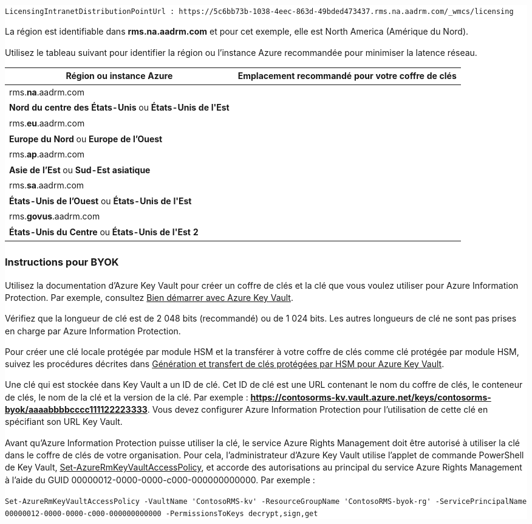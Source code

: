     LicensingIntranetDistributionPointUrl : https://5c6bb73b-1038-4eec-863d-49bded473437.rms.na.aadrm.com/_wmcs/licensing

La région est identifiable dans **rms.na.aadrm.com** et pour cet exemple, elle est North America (Amérique du Nord).

Utilisez le tableau suivant pour identifier la région ou l’instance Azure recommandée pour minimiser la latence réseau.

|Région ou instance Azure|Emplacement recommandé pour votre coffre de clés|
|---------------|--------------------|
|rms.**na**.aadrm.com|
  **Nord du centre des États-Unis** ou **États-Unis de l'Est**|
|rms.**eu**.aadrm.com|
  **Europe du Nord** ou **Europe de l’Ouest**|
|rms.**ap**.aadrm.com|
  **Asie de l’Est** ou **Sud-Est asiatique**|
|rms.**sa**.aadrm.com|
  **États-Unis de l’Ouest** ou **États-Unis de l'Est**|
|rms.**govus**.aadrm.com|
  **États-Unis du Centre** ou **États-Unis de l'Est 2**|


### <a name="instructions-for-byok"></a>Instructions pour BYOK

Utilisez la documentation d’Azure Key Vault pour créer un coffre de clés et la clé que vous voulez utiliser pour Azure Information Protection. Par exemple, consultez [Bien démarrer avec Azure Key Vault](/azure/key-vault/key-vault-get-started).

Vérifiez que la longueur de clé est de 2 048 bits (recommandé) ou de 1 024 bits. Les autres longueurs de clé ne sont pas prises en charge par Azure Information Protection.

Pour créer une clé locale protégée par module HSM et la transférer à votre coffre de clés comme clé protégée par module HSM, suivez les procédures décrites dans [Génération et transfert de clés protégées par HSM pour Azure Key Vault](https://azure.microsoft.com/documentation/articles/key-vault-hsm-protected-keys/).

Une clé qui est stockée dans Key Vault a un ID de clé. Cet ID de clé est une URL contenant le nom du coffre de clés, le conteneur de clés, le nom de la clé et la version de la clé. Par exemple : **https://contosorms-kv.vault.azure.net/keys/contosorms-byok/aaaabbbbcccc111122223333**. Vous devez configurer Azure Information Protection pour l’utilisation de cette clé en spécifiant son URL Key Vault.

Avant qu’Azure Information Protection puisse utiliser la clé, le service Azure Rights Management doit être autorisé à utiliser la clé dans le coffre de clés de votre organisation. Pour cela, l’administrateur d’Azure Key Vault utilise l’applet de commande PowerShell de Key Vault, [Set-AzureRmKeyVaultAccessPolicy](/powershell/module/azurerm.keyvault/set-azurermkeyvaultaccesspolicy), et accorde des autorisations au principal du service Azure Rights Management à l’aide du GUID 00000012-0000-0000-c000-000000000000. Par exemple :

    Set-AzureRmKeyVaultAccessPolicy -VaultName 'ContosoRMS-kv' -ResourceGroupName 'ContosoRMS-byok-rg' -ServicePrincipalName 00000012-0000-0000-c000-000000000000 -PermissionsToKeys decrypt,sign,get
